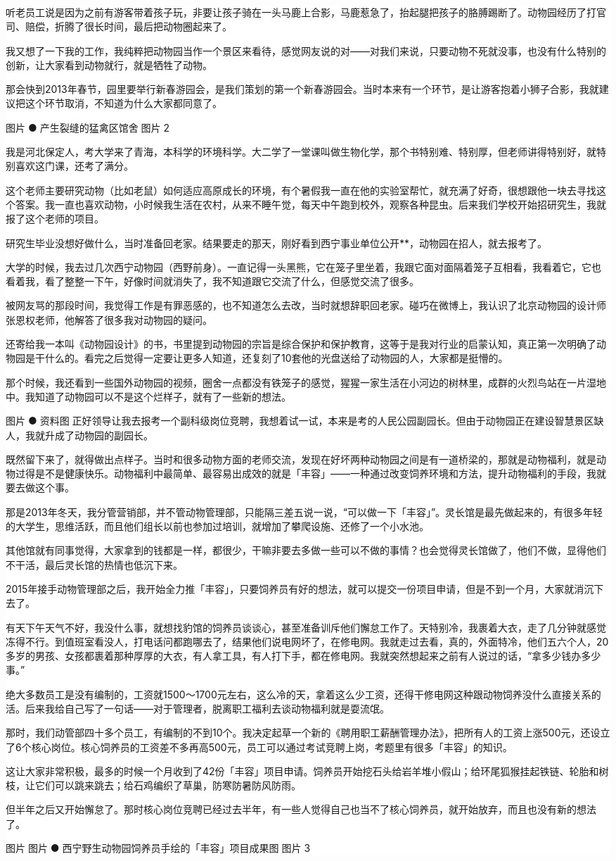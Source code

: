 听老员工说是因为之前有游客带着孩子玩，非要让孩子骑在一头马鹿上合影，马鹿惹急了，抬起腿把孩子的胳膊踢断了。动物园经历了打官司、赔偿，折腾了很长时间，最后把动物圈起来了。

我又想了一下我的工作，我纯粹把动物园当作一个景区来看待，感觉网友说的对——对我们来说，只要动物不死就没事，也没有什么特别的创新，让大家看到动物就行，就是牺牲了动物。

那会快到2013年春节，园里要举行新春游园会，是我们策划的第一个新春游园会。当时本来有一个环节，是让游客抱着小狮子合影，我就建议把这个环节取消，不知道为什么大家都同意了。

图片
● 产生裂缝的猛禽区馆舍
图片
2

我是河北保定人，考大学来了青海，本科学的环境科学。大二学了一堂课叫做生物化学，那个书特别难、特别厚，但老师讲得特别好，就特别喜欢这门课，还考了满分。

这个老师主要研究动物（比如老鼠）如何适应高原成长的环境，有个暑假我一直在他的实验室帮忙，就充满了好奇，很想跟他一块去寻找这个答案。我一直也喜欢动物，小时候我生活在农村，从来不睡午觉，每天中午跑到校外，观察各种昆虫。后来我们学校开始招研究生，我就报了这个老师的项目。

研究生毕业没想好做什么，当时准备回老家。结果要走的那天，刚好看到西宁事业单位公开**，动物园在招人，就去报考了。

大学的时候，我去过几次西宁动物园（西野前身）。一直记得一头黑熊，它在笼子里坐着，我跟它面对面隔着笼子互相看，我看着它，它也看着我，看了整整一下午，好像时间就消失了，我不知道跟它交流了什么，但感觉交流了很多。

被网友骂的那段时间，我觉得工作是有罪恶感的，也不知道怎么去改，当时就想辞职回老家。碰巧在微博上，我认识了北京动物园的设计师张恩权老师，他解答了很多我对动物园的疑问。

还寄给我一本叫《动物园设计》的书，书里提到动物园的宗旨是综合保护和保护教育，这等于是我对行业的启蒙认知，真正第一次明确了动物园是干什么的。看完之后觉得一定要让更多人知道，还复刻了10套他的光盘送给了动物园的人，大家都是挺懵的。

那个时候，我还看到一些国外动物园的视频，圈舍一点都没有铁笼子的感觉，猩猩一家生活在小河边的树林里，成群的火烈鸟站在一片湿地中。我知道了动物园可以不是这个烂样子，就有了一些新的想法。

图片
● 资料图
正好领导让我去报考一个副科级岗位竞聘，我想着试一试，本来是考的人民公园副园长。但由于动物园正在建设智慧景区缺人，我就升成了动物园的副园长。

既然留下来了，就得做出点样子。当时和很多动物方面的老师交流，发现在好坏两种动物园之间是有一道桥梁的，那就是动物福利，就是动物过得是不是健康快乐。动物福利中最简单、最容易出成效的就是「丰容」——一种通过改变饲养环境和方法，提升动物福利的手段，我就要去做这个事。

那是2013年冬天，我分管营销部，并不管动物管理部，只能隔三差五说一说，“可以做一下「丰容」”。灵长馆是最先做起来的，有很多年轻的大学生，思维活跃，而且他们组长以前也参加过培训，就增加了攀爬设施、还修了一个小水池。

其他馆就有同事觉得，大家拿到的钱都是一样，都很少，干嘛非要去多做一些可以不做的事情？也会觉得灵长馆做了，他们不做，显得他们不干活，最后灵长馆的热情也低沉下来。

2015年接手动物管理部之后，我开始全力推「丰容」，只要饲养员有好的想法，就可以提交一份项目申请，但是不到一个月，大家就消沉下去了。

有天下午天气不好，我没什么事，就想找豹馆的饲养员谈谈心，甚至准备训斥他们懈怠工作了。天特别冷，我裹着大衣，走了几分钟就感觉冻得不行。到值班室看没人，打电话问都跑哪去了，结果他们说电网坏了，在修电网。我就走过去看，真的，外面特冷，他们五六个人，20多岁的男孩、女孩都裹着那种厚厚的大衣，有人拿工具，有人打下手，都在修电网。我就突然想起来之前有人说过的话，“拿多少钱办多少事。”

绝大多数员工是没有编制的，工资就1500～1700元左右，这么冷的天，拿着这么少工资，还得干修电网这种跟动物饲养没什么直接关系的活。后来我给自己写了一句话——对于管理者，脱离职工福利去谈动物福利就是耍流氓。

那时，我们动管部四十多个员工，有编制的不到10个。我决定起草一个新的《聘用职工薪酬管理办法》，把所有人的工资上涨500元，还设立了6个核心岗位。核心饲养员的工资差不多再高500元，员工可以通过考试竞聘上岗，考题里有很多「丰容」的知识。

这让大家非常积极，最多的时候一个月收到了42份「丰容」项目申请。饲养员开始挖石头给岩羊堆小假山；给环尾狐猴挂起铁链、轮胎和树枝，让它们可以跳来跳去；给石鸡编织了草巢，防寒防暑防风防雨。

但半年之后又开始懈怠了。那时核心岗位竞聘已经过去半年，有一些人觉得自己也当不了核心饲养员，就开始放弃，而且也没有新的想法了。

图片
图片
● 西宁野生动物园饲养员手绘的「丰容」项目成果图
图片
3
